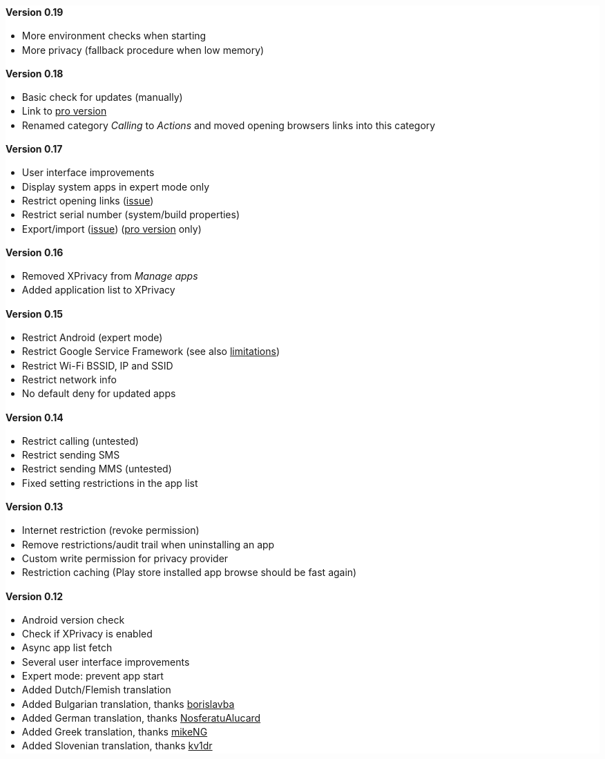 **Version 0.19**

* More environment checks when starting
* More privacy (fallback procedure when low memory)

**Version 0.18**

* Basic check for updates (manually)
* Link to [pro version](http://www.xprivacy.eu/)
* Renamed category *Calling* to *Actions* and moved opening browsers links into this category

**Version 0.17**

* User interface improvements
* Display system apps in expert mode only
* Restrict opening links ([issue](https://github.com/M66B/XPrivacy/issues/15))
* Restrict serial number (system/build properties)
* Export/import ([issue](https://github.com/M66B/XPrivacy/issues/18)) ([pro version](http://www.xprivacy.eu/) only)

**Version 0.16**

* Removed XPrivacy from *Manage apps*
* Added application list to XPrivacy

**Version 0.15**

* Restrict Android (expert mode)
* Restrict Google Service Framework (see also [limitations](https://github.com/M66B/XPrivacy#limitations))
* Restrict Wi-Fi BSSID, IP and SSID
* Restrict network info
* No default deny for updated apps

**Version 0.14**

* Restrict calling (untested)
* Restrict sending SMS
* Restrict sending MMS (untested)
* Fixed setting restrictions in the app list

**Version 0.13**

* Internet restriction (revoke permission)
* Remove restrictions/audit trail when uninstalling an app
* Custom write permission for privacy provider
* Restriction caching (Play store installed app browse should be fast again)

**Version 0.12**

* Android version check
* Check if XPrivacy is enabled
* Async app list fetch
* Several user interface improvements
* Expert mode: prevent app start
* Added Dutch/Flemish translation
* Added Bulgarian translation, thanks [borislavba](https://github.com/borislavba)
* Added German translation, thanks [NosferatuAlucard](https://github.com/NosferatuAlucard)
* Added Greek translation, thanks [mikeNG](https://github.com/mikeNG)
* Added Slovenian translation, thanks [kv1dr](https://github.com/kv1dr)
